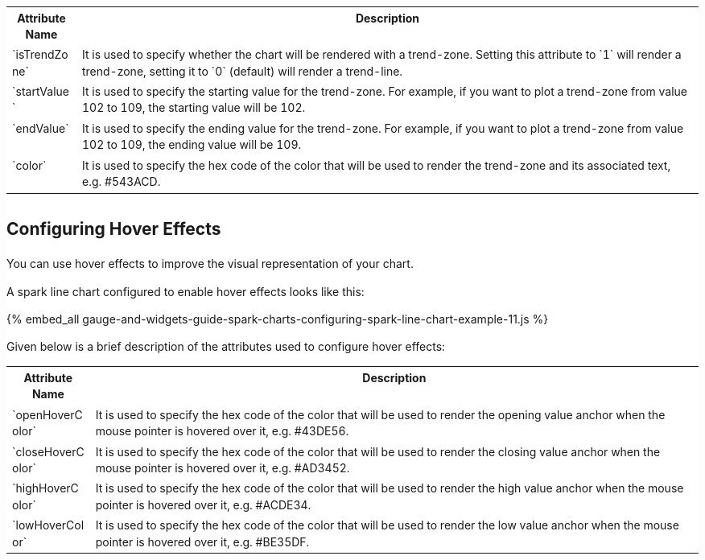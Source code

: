 <table>
  <tr>
    <th>Attribute Name</th>
    <th>Description</th>
  </tr>
  <tr>
    <td>`isTrendZone`</td>
    <td>It is used to specify whether the chart will be rendered with a trend-zone. Setting this attribute to `1` will render a trend-zone, setting it to `0` (default) will render a trend-line.</td>
  </tr>
  <tr>
    <td>`startValue`</td>
    <td>It is used to specify the starting value for the trend-zone. For example, if you want to plot a trend-zone from value 102 to 109, the starting value will be 102.</td>
  </tr>
  <tr>
    <td>`endValue`</td>
    <td>It is used to specify the ending value for the trend-zone. For example, if you want to plot a trend-zone from value 102 to 109, the ending value will be 109.</td>
  </tr>
  <tr>
    <td>`color`</td>
    <td>It is used to specify the hex code of the color that will be used to render the trend-zone and its associated text, e.g. #543ACD. </td>
  </tr>
</table>


## Configuring Hover Effects

You can use hover effects to improve the visual representation of your chart.

A spark line chart configured to enable hover effects looks like this:

{% embed_all gauge-and-widgets-guide-spark-charts-configuring-spark-line-chart-example-11.js %}

Given below is a brief description of the attributes used to configure hover effects:

<table>
  <tr>
    <th>Attribute Name</th>
    <th>Description</th>
  </tr>
  <tr>
    <td>`openHoverColor`</td>
    <td>It is used to specify the hex code of the color that will be used to render the opening value anchor when the mouse pointer is hovered over it, e.g. #43DE56. </td>
  </tr>
  <tr>
    <td>`closeHoverColor`</td>
    <td>It is used to specify the hex code of the color that will be used to render the closing value anchor when the mouse pointer is hovered over it, e.g. #AD3452. </td>
  </tr>
  <tr>
    <td>`highHoverColor`</td>
    <td>It is used to specify the hex code of the color that will be used to render the high value anchor when the mouse pointer is hovered over it, e.g. #ACDE34. </td>
  </tr>
  <tr>
    <td>`lowHoverColor`</td>
    <td>It is used to specify the hex code of the color that will be used to render the low value anchor when the mouse pointer is hovered over it, e.g. #BE35DF. </td>
  </tr>
</table>